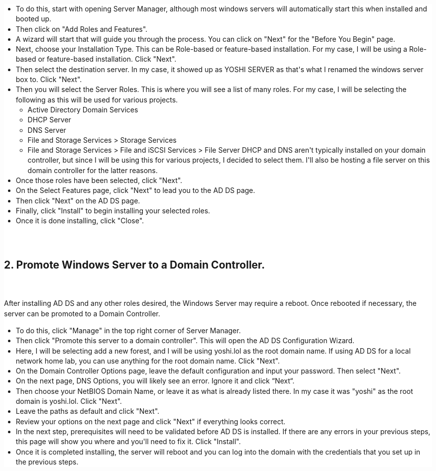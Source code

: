 * To do this, start with opening Server Manager, although most windows servers will automatically start this when installed and booted up. 
* Then click on "Add Roles and Features".
* A wizard will start that will guide you through the process. You can click on "Next" for the "Before You Begin" page.
* Next, choose your Installation Type. This can be Role-based or feature-based installation. For my case, I will be using a Role-based or feature-based installation. Click "Next".
* Then select the destination server. In my case, it showed up as YOSHI SERVER as that's what I renamed the windows server box to. Click "Next".
* Then you will select the Server Roles. This is where you will see a list of many roles. For my case, I will be selecting the following as this will be used for various projects.
    * Active Directory Domain Services
    * DHCP Server 
    * DNS Server 
    * File and Storage Services > Storage Services
    * File and Storage Services > File and iSCSI Services > File Server
DHCP and DNS aren't typically installed on your domain controller, but since I will be using this for various projects, I decided to select them. I'll also be hosting a file server on this domain controller for the latter reasons.
* Once those roles have been selected, click "Next".
* On the Select Features page, click "Next" to lead you to the AD DS page.
* Then click "Next" on the AD DS page.
* Finally, click "Install" to begin installing your selected roles.
* Once it is done installing, click "Close".

<br>

## **2. Promote Windows Server to a Domain Controller.**

<br>

After installing AD DS and any other roles desired, the Windows Server may require a reboot. Once rebooted if necessary, the server can be promoted to a Domain Controller.

* To do this, click "Manage" in the top right corner of Server Manager.
* Then click "Promote this server to a domain controller". This will  open the AD DS Configuration Wizard. 
* Here, I will be selecting add a new forest, and I will be using yoshi.lol as the root domain name. If using AD DS for a local network home lab, you can use anything for the root domain name. Click "Next".
* On the Domain Controller Options page, leave the default configuration and input your password. Then select "Next".
* On the next page, DNS Options, you will likely see an error. Ignore it and click “Next“.
* Then choose your NetBIOS Domain Name, or leave it as what is already listed there. In my case it was "yoshi" as the root domain is yoshi.lol. Click "Next".
* Leave the paths as default and click "Next".
* Review your options on the next page and click "Next" if everything looks correct.
* In the next step, prerequisites will need to be validated before AD DS is installed. If there are any errors in your previous steps, this page will show you where and you'll need to fix it. Click "Install".
* Once it is completed installing, the server will reboot and you can log into the domain with the credentials that you set up in the previous steps.
